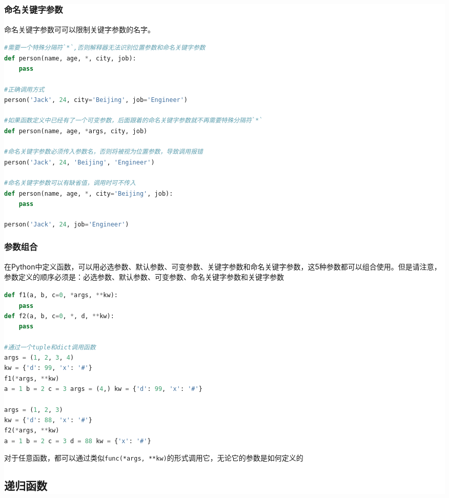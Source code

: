 ### 命名关键字参数

命名关键字参数可可以限制关键字参数的名字。

```python
#需要一个特殊分隔符`*`,否则解释器无法识别位置参数和命名关键字参数
def person(name, age, *, city, job):
	pass

#正确调用方式
person('Jack', 24, city='Beijing', job='Engineer')

#如果函数定义中已经有了一个可变参数，后面跟着的命名关键字参数就不再需要特殊分隔符`*`
def person(name, age, *args, city, job)

#命名关键字参数必须传入参数名，否则将被视为位置参数，导致调用报错
person('Jack', 24, 'Beijing', 'Engineer')

#命名关键字参数可以有缺省值，调用时可不传入
def person(name, age, *, city='Beijing', job):
	pass

person('Jack', 24, job='Engineer')
```

### 参数组合

在Python中定义函数，可以用必选参数、默认参数、可变参数、关键字参数和命名关键字参数，这5种参数都可以组合使用。但是请注意，参数定义的顺序必须是：必选参数、默认参数、可变参数、命名关键字参数和关键字参数

```python
def f1(a, b, c=0, *args, **kw):
	pass
def f2(a, b, c=0, *, d, **kw):
	pass

#通过一个tuple和dict调用函数
args = (1, 2, 3, 4)
kw = {'d': 99, 'x': '#'}
f1(*args, **kw)
a = 1 b = 2 c = 3 args = (4,) kw = {'d': 99, 'x': '#'}

args = (1, 2, 3)
kw = {'d': 88, 'x': '#'}
f2(*args, **kw)
a = 1 b = 2 c = 3 d = 88 kw = {'x': '#'}

```
对于任意函数，都可以通过类似`func(*args, **kw)`的形式调用它，无论它的参数是如何定义的

## 递归函数
